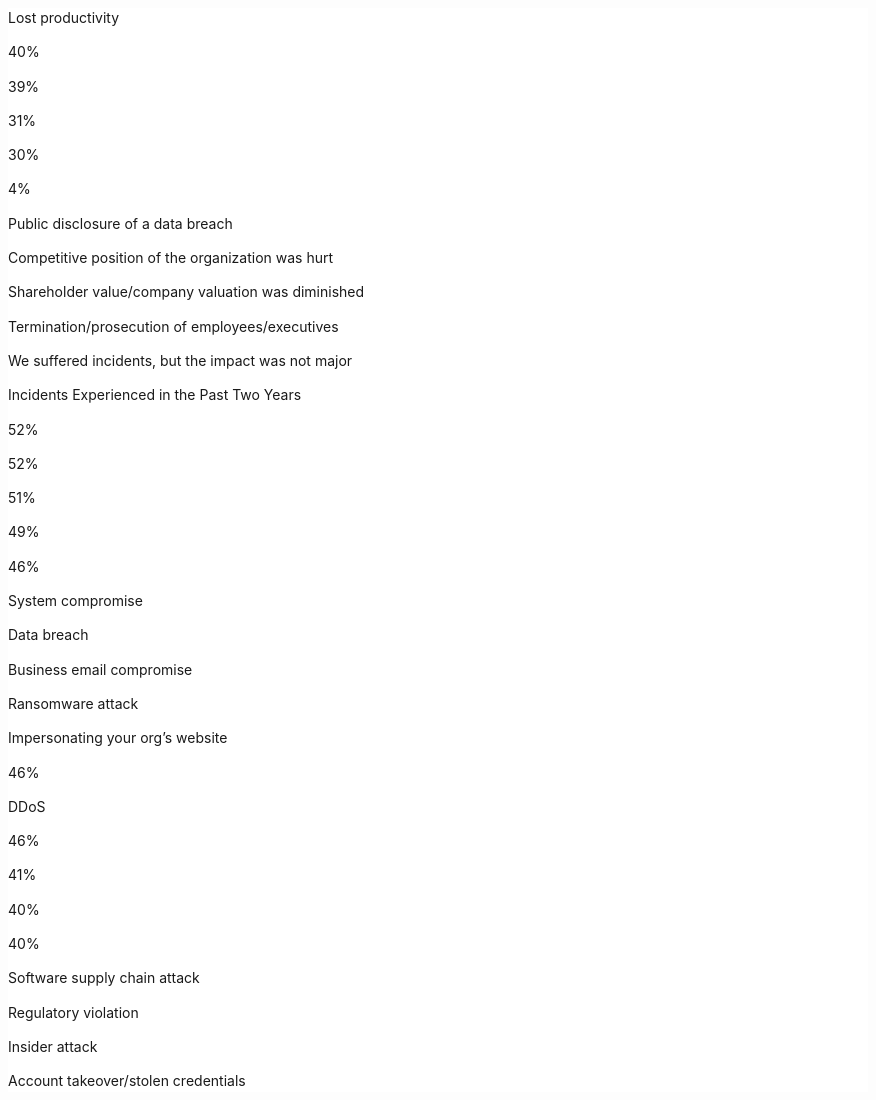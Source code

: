 Lost productivity

40%

39%

31%

30%

4%

Public disclosure of a data breach 

Competitive position of the organization was hurt

Shareholder value/company valuation 
was diminished

Termination/prosecution 
of employees/executives 

We suffered incidents, but the impact was not major

Incidents Experienced in the Past Two Years

52%

52%

51%

49%

46%

System compromise 

Data breach

Business email compromise 

Ransomware attack 

Impersonating your org’s website

46%

DDoS 

46%

41%

40%

40%

Software supply chain attack 

Regulatory violation

Insider attack

Account takeover/stolen credentials
